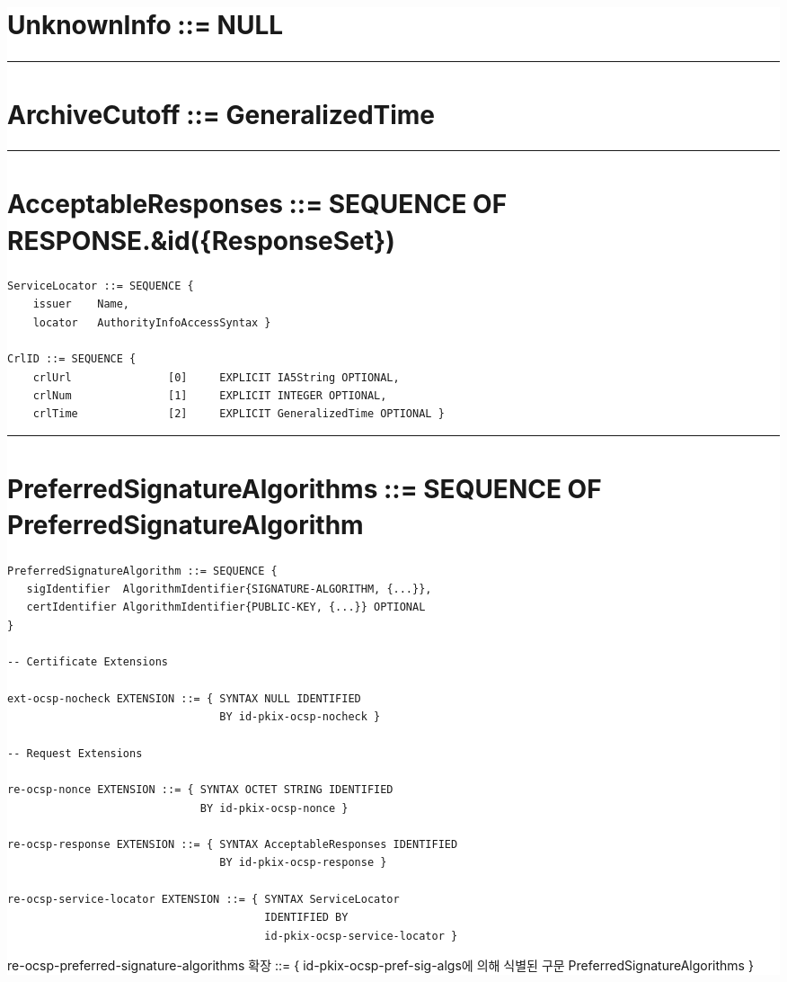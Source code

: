 # **UnknownInfo ::= NULL**
---
# **ArchiveCutoff ::= GeneralizedTime**
---
# **AcceptableResponses ::= SEQUENCE OF RESPONSE.&id({ResponseSet})**

```text
ServiceLocator ::= SEQUENCE {
    issuer    Name,
    locator   AuthorityInfoAccessSyntax }

CrlID ::= SEQUENCE {
    crlUrl               [0]     EXPLICIT IA5String OPTIONAL,
    crlNum               [1]     EXPLICIT INTEGER OPTIONAL,
    crlTime              [2]     EXPLICIT GeneralizedTime OPTIONAL }
```

---
# **PreferredSignatureAlgorithms ::= SEQUENCE OF PreferredSignatureAlgorithm**

```text
PreferredSignatureAlgorithm ::= SEQUENCE {
   sigIdentifier  AlgorithmIdentifier{SIGNATURE-ALGORITHM, {...}},
   certIdentifier AlgorithmIdentifier{PUBLIC-KEY, {...}} OPTIONAL
}

-- Certificate Extensions

ext-ocsp-nocheck EXTENSION ::= { SYNTAX NULL IDENTIFIED
                                 BY id-pkix-ocsp-nocheck }

-- Request Extensions

re-ocsp-nonce EXTENSION ::= { SYNTAX OCTET STRING IDENTIFIED
                              BY id-pkix-ocsp-nonce }

re-ocsp-response EXTENSION ::= { SYNTAX AcceptableResponses IDENTIFIED
                                 BY id-pkix-ocsp-response }

re-ocsp-service-locator EXTENSION ::= { SYNTAX ServiceLocator
                                        IDENTIFIED BY
                                        id-pkix-ocsp-service-locator }
```

re-ocsp-preferred-signature-algorithms 확장 ::= { id-pkix-ocsp-pref-sig-algs에 의해 식별된 구문 PreferredSignatureAlgorithms }
